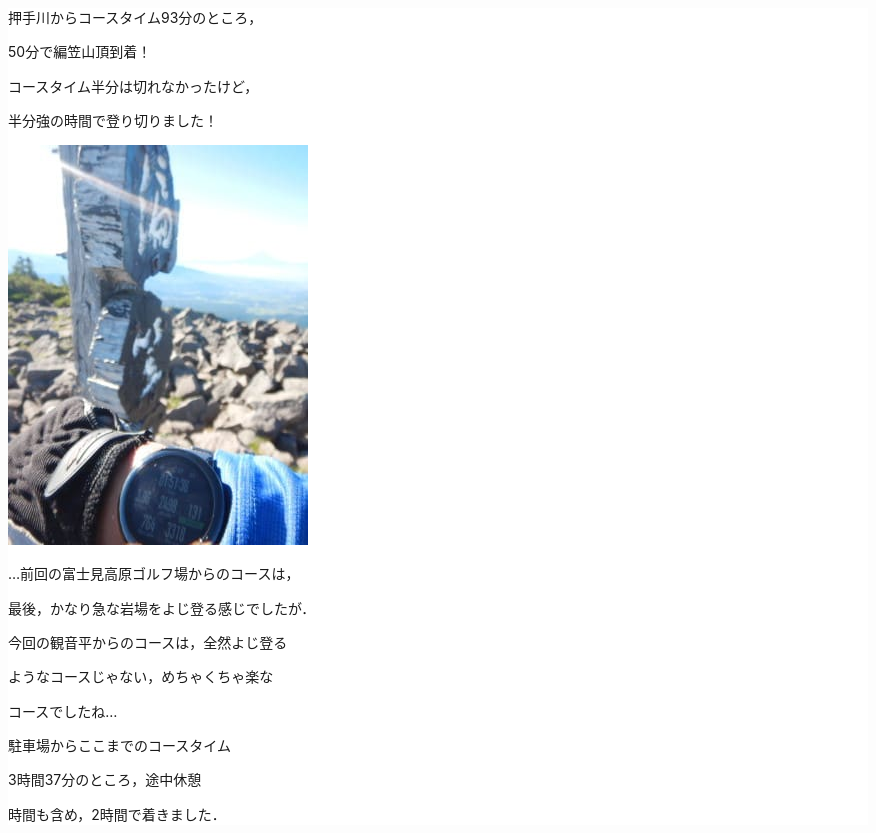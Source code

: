 


押手川からコースタイム93分のところ，


50分で編笠山頂到着！


コースタイム半分は切れなかったけど，


半分強の時間で登り切りました！




![d1536cd9a54dc75aab751b19a5f12469.jpg](images/d1536cd9a54dc75aab751b19a5f12469.jpg)




…前回の富士見高原ゴルフ場からのコースは，


最後，かなり急な岩場をよじ登る感じでしたが．


今回の観音平からのコースは，全然よじ登る


ようなコースじゃない，めちゃくちゃ楽な


コースでしたね…


駐車場からここまでのコースタイム


3時間37分のところ，途中休憩


時間も含め，2時間で着きました．
